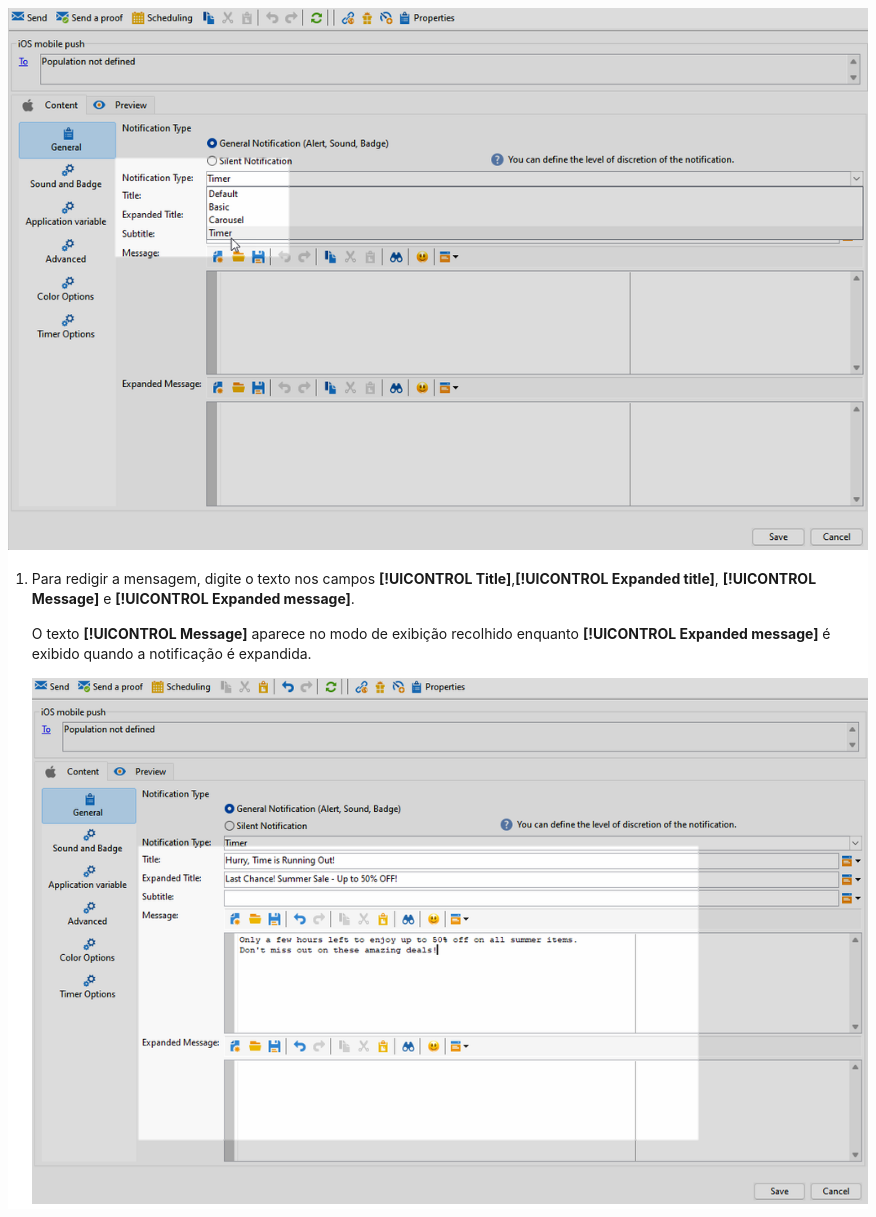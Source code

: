    ![](assets/rich_push_ios_timer_1.png)

1. Para redigir a mensagem, digite o texto nos campos **[!UICONTROL Title]**,**[!UICONTROL Expanded title]**, **[!UICONTROL Message]** e **[!UICONTROL Expanded message]**.

   O texto **[!UICONTROL Message]** aparece no modo de exibição recolhido enquanto **[!UICONTROL Expanded message]** é exibido quando a notificação é expandida.

   ![](assets/rich_push_ios_timer_2.png)
